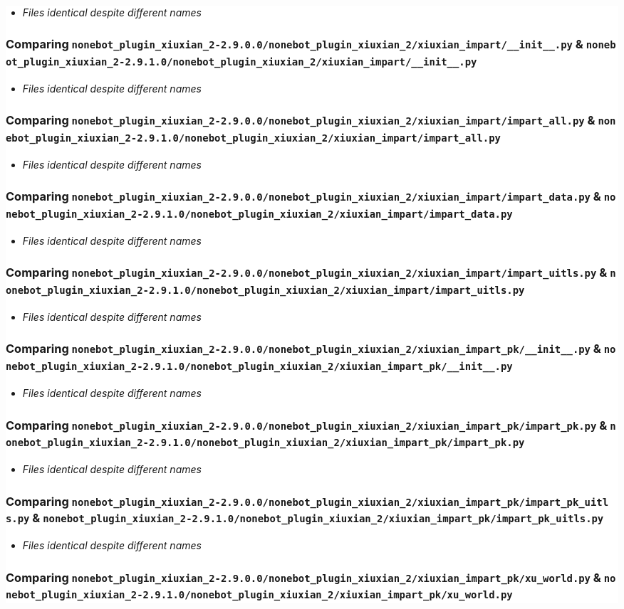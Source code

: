  * *Files identical despite different names*

### Comparing `nonebot_plugin_xiuxian_2-2.9.0.0/nonebot_plugin_xiuxian_2/xiuxian_impart/__init__.py` & `nonebot_plugin_xiuxian_2-2.9.1.0/nonebot_plugin_xiuxian_2/xiuxian_impart/__init__.py`

 * *Files identical despite different names*

### Comparing `nonebot_plugin_xiuxian_2-2.9.0.0/nonebot_plugin_xiuxian_2/xiuxian_impart/impart_all.py` & `nonebot_plugin_xiuxian_2-2.9.1.0/nonebot_plugin_xiuxian_2/xiuxian_impart/impart_all.py`

 * *Files identical despite different names*

### Comparing `nonebot_plugin_xiuxian_2-2.9.0.0/nonebot_plugin_xiuxian_2/xiuxian_impart/impart_data.py` & `nonebot_plugin_xiuxian_2-2.9.1.0/nonebot_plugin_xiuxian_2/xiuxian_impart/impart_data.py`

 * *Files identical despite different names*

### Comparing `nonebot_plugin_xiuxian_2-2.9.0.0/nonebot_plugin_xiuxian_2/xiuxian_impart/impart_uitls.py` & `nonebot_plugin_xiuxian_2-2.9.1.0/nonebot_plugin_xiuxian_2/xiuxian_impart/impart_uitls.py`

 * *Files identical despite different names*

### Comparing `nonebot_plugin_xiuxian_2-2.9.0.0/nonebot_plugin_xiuxian_2/xiuxian_impart_pk/__init__.py` & `nonebot_plugin_xiuxian_2-2.9.1.0/nonebot_plugin_xiuxian_2/xiuxian_impart_pk/__init__.py`

 * *Files identical despite different names*

### Comparing `nonebot_plugin_xiuxian_2-2.9.0.0/nonebot_plugin_xiuxian_2/xiuxian_impart_pk/impart_pk.py` & `nonebot_plugin_xiuxian_2-2.9.1.0/nonebot_plugin_xiuxian_2/xiuxian_impart_pk/impart_pk.py`

 * *Files identical despite different names*

### Comparing `nonebot_plugin_xiuxian_2-2.9.0.0/nonebot_plugin_xiuxian_2/xiuxian_impart_pk/impart_pk_uitls.py` & `nonebot_plugin_xiuxian_2-2.9.1.0/nonebot_plugin_xiuxian_2/xiuxian_impart_pk/impart_pk_uitls.py`

 * *Files identical despite different names*

### Comparing `nonebot_plugin_xiuxian_2-2.9.0.0/nonebot_plugin_xiuxian_2/xiuxian_impart_pk/xu_world.py` & `nonebot_plugin_xiuxian_2-2.9.1.0/nonebot_plugin_xiuxian_2/xiuxian_impart_pk/xu_world.py`
